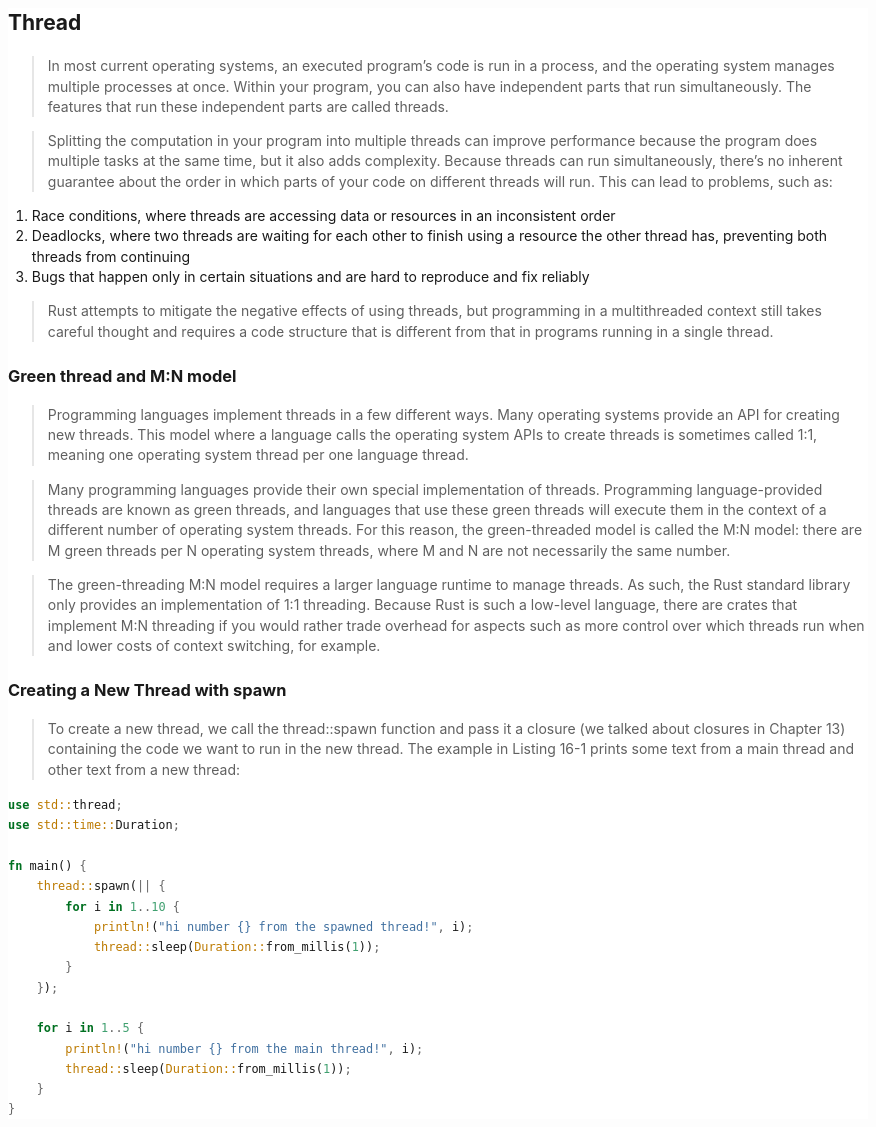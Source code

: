 ## Thread
> In most current operating systems, an executed program’s code is run in a process, and the operating system manages multiple processes at once. Within your program, you can also have independent parts that run simultaneously. The features that run these independent parts are called threads.

> Splitting the computation in your program into multiple threads can improve performance because the program does multiple tasks at the same time, but it also adds complexity. Because threads can run simultaneously, there’s no inherent guarantee about the order in which parts of your code on different threads will run. This can lead to problems, such as:

1. Race conditions, where threads are accessing data or resources in an inconsistent order
1. Deadlocks, where two threads are waiting for each other to finish using a resource the other thread has, preventing both threads from continuing
1. Bugs that happen only in certain situations and are hard to reproduce and fix reliably

> Rust attempts to mitigate the negative effects of using threads, but programming in a multithreaded context still takes careful thought and requires a code structure that is different from that in programs running in a single thread.

### Green thread and M:N model
> Programming languages implement threads in a few different ways. Many operating systems provide an API for creating new threads. This model where a language calls the operating system APIs to create threads is sometimes called 1:1, meaning one operating system thread per one language thread.

> Many programming languages provide their own special implementation of threads. Programming language-provided threads are known as green threads, and languages that use these green threads will execute them in the context of a different number of operating system threads. For this reason, the green-threaded model is called the M:N model: there are M green threads per N operating system threads, where M and N are not necessarily the same number.

> The green-threading M:N model requires a larger language runtime to manage threads. As such, the Rust standard library only provides an implementation of 1:1 threading. Because Rust is such a low-level language, there are crates that implement M:N threading if you would rather trade overhead for aspects such as more control over which threads run when and lower costs of context switching, for example.

### Creating a New Thread with spawn
> To create a new thread, we call the thread::spawn function and pass it a closure (we talked about closures in Chapter 13) containing the code we want to run in the new thread. The example in Listing 16-1 prints some text from a main thread and other text from a new thread:

```rust
use std::thread;
use std::time::Duration;

fn main() {
    thread::spawn(|| {
        for i in 1..10 {
            println!("hi number {} from the spawned thread!", i);
            thread::sleep(Duration::from_millis(1));
        }
    });

    for i in 1..5 {
        println!("hi number {} from the main thread!", i);
        thread::sleep(Duration::from_millis(1));
    }
}
```
